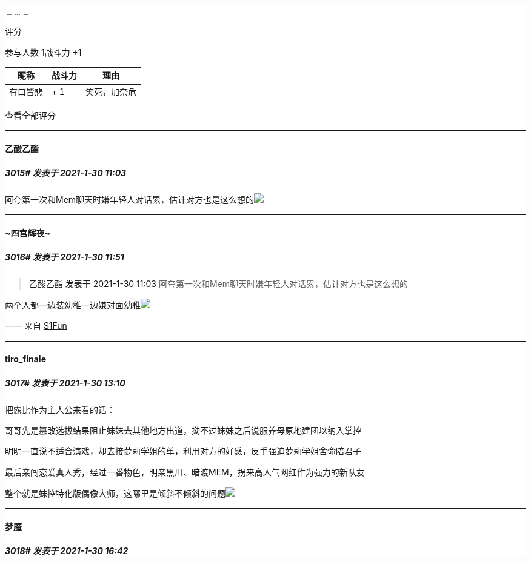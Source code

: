 ﹍﹍﹍

评分


 参与人数 1战斗力 +1

|昵称|战斗力|理由|
|----|---|---|
| 有口皆悲| + 1|笑死，加奈危|


查看全部评分


*****

####  乙酸乙酯  
##### 3015#       发表于 2021-1-30 11:03


阿夸第一次和Mem聊天时嫌年轻人对话累，估计对方也是这么想的<img src="https://static.saraba1st.com/image/smiley/face2017/066.png" referrerpolicy="no-referrer">


*****

####  ~四宫辉夜~  
##### 3016#       发表于 2021-1-30 11:51


<blockquote><a href="httphttps://bbs.saraba1st.com/2b/forum.php?mod=redirect&amp;goto=findpost&amp;pid=50188717&amp;ptid=1922178" target="_blank">乙酸乙酯 发表于 2021-1-30 11:03</a>
阿夸第一次和Mem聊天时嫌年轻人对话累，估计对方也是这么想的</blockquote>
两个人都一边装幼稚一边嫌对面幼稚<img src="https://static.saraba1st.com/image/smiley/face2017/068.png" referrerpolicy="no-referrer">

—— 来自 [S1Fun](https://s1fun.koalcat.com)


*****

####  tiro_finale  
##### 3017#       发表于 2021-1-30 13:10


把露比作为主人公来看的话：

哥哥先是篡改选拔结果阻止妹妹去其他地方出道，拗不过妹妹之后说服养母原地建团以纳入掌控

明明一直说不适合演戏，却去接萝莉学姐的单，利用对方的好感，反手强迫萝莉学姐舍命陪君子

最后亲闯恋爱真人秀，经过一番物色，明亲黑川、暗渡MEM，拐来高人气网红作为强力的新队友


整个就是妹控特化版偶像大师，这哪里是倾斜不倾斜的问题<img src="https://static.saraba1st.com/image/smiley/face2017/037.png" referrerpolicy="no-referrer">


*****

####  梦魇  
##### 3018#       发表于 2021-1-30 16:42
